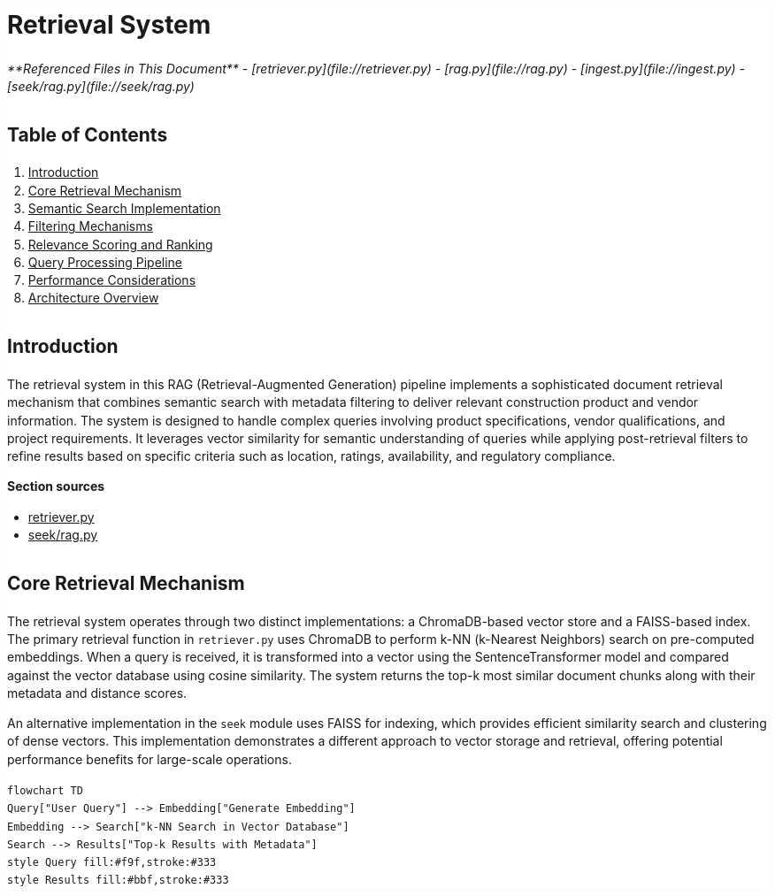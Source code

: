 # Retrieval System

<cite>
**Referenced Files in This Document**   
- [retriever.py](file://retriever.py)
- [rag.py](file://rag.py)
- [ingest.py](file://ingest.py)
- [seek/rag.py](file://seek/rag.py)
</cite>

## Table of Contents
1. [Introduction](#introduction)
2. [Core Retrieval Mechanism](#core-retrieval-mechanism)
3. [Semantic Search Implementation](#semantic-search-implementation)
4. [Filtering Mechanisms](#filtering-mechanisms)
5. [Relevance Scoring and Ranking](#relevance-scoring-and-ranking)
6. [Query Processing Pipeline](#query-processing-pipeline)
7. [Performance Considerations](#performance-considerations)
8. [Architecture Overview](#architecture-overview)

## Introduction

The retrieval system in this RAG (Retrieval-Augmented Generation) pipeline implements a sophisticated document retrieval mechanism that combines semantic search with metadata filtering to deliver relevant construction product and vendor information. The system is designed to handle complex queries involving product specifications, vendor qualifications, and project requirements. It leverages vector similarity for semantic understanding of queries while applying post-retrieval filters to refine results based on specific criteria such as location, ratings, availability, and regulatory compliance.

**Section sources**
- [retriever.py](file://retriever.py#L0-L18)
- [seek/rag.py](file://seek/rag.py#L11-L434)

## Core Retrieval Mechanism

The retrieval system operates through two distinct implementations: a ChromaDB-based vector store and a FAISS-based index. The primary retrieval function in `retriever.py` uses ChromaDB to perform k-NN (k-Nearest Neighbors) search on pre-computed embeddings. When a query is received, it is transformed into a vector using the SentenceTransformer model and compared against the vector database using cosine similarity. The system returns the top-k most similar document chunks along with their metadata and distance scores.

An alternative implementation in the `seek` module uses FAISS for indexing, which provides efficient similarity search and clustering of dense vectors. This implementation demonstrates a different approach to vector storage and retrieval, offering potential performance benefits for large-scale operations.

```mermaid
flowchart TD
Query["User Query"] --> Embedding["Generate Embedding"]
Embedding --> Search["k-NN Search in Vector Database"]
Search --> Results["Top-k Results with Metadata"]
style Query fill:#f9f,stroke:#333
style Results fill:#bbf,stroke:#333
```
